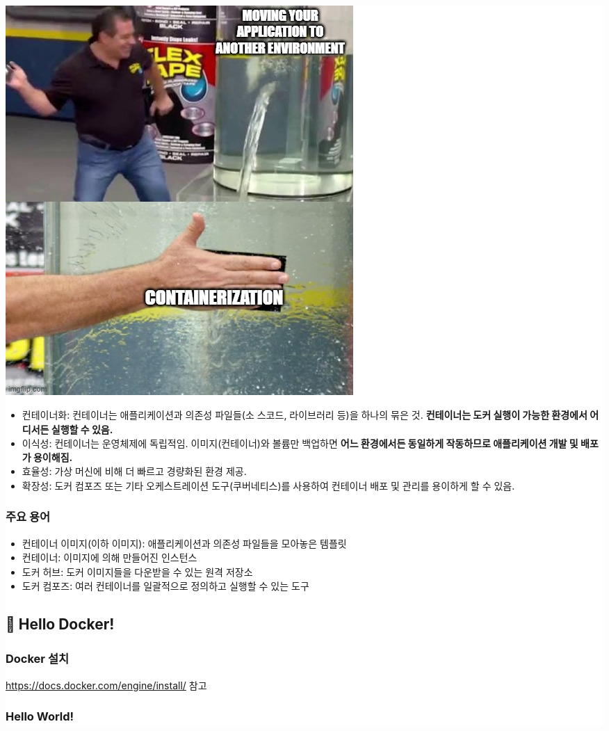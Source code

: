 ![Moving your application to another environment VS Containerization](./images/docker-containerization.jpg)

* 컨테이너화: 컨테이너는 애플리케이션과 의존성 파일들(소 스코드, 라이브러리 등)을 하나의 묶은 것. **컨테이너는 도커 실행이 가능한 환경에서 어디서든 실행할 수 있음.**
* 이식성: 컨테이너는 운영체제에 독립적임. 이미지(컨테이너)와 볼륨만 백업하면 **어느 환경에서든 동일하게 작동하므로 애플리케이션 개발 및 배포가 용이해짐.**
* 효율성: 가상 머신에 비해 더 빠르고 경량화된 환경 제공.
* 확장성: 도커 컴포즈 또는 기타 오케스트레이션 도구(쿠버네티스)를 사용하여 컨테이너 배포 및 관리를 용이하게 할 수 있음.

### 주요 용어

* 컨테이너 이미지(이하 이미지): 애플리케이션과 의존성 파일들을 모아놓은 템플릿
* 컨테이너: 이미지에 의해 만들어진 인스턴스
* 도커 허브: 도커 이미지들을 다운받을 수 있는 원격 저장소
* 도커 컴포즈: 여러 컨테이너를 일괄적으로 정의하고 실행할 수 있는 도구


## 🤗 Hello Docker!

### Docker 설치

https://docs.docker.com/engine/install/ 참고

### Hello World!
